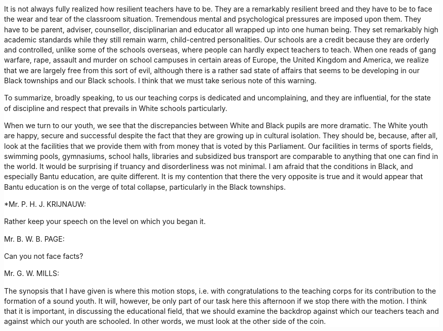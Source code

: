 <p>It is not always fully realized how resilient teachers have to be. They are a remarkably resilient breed and they have to be to face the wear and tear of the classroom situation. Tremendous mental and psychological pressures are imposed upon them. They have to be parent, adviser, counsellor, disciplinarian and educator all wrapped up into one human being. They set remarkably high academic standards while they still remain warm, child-centred personalities. Our schools are a credit because they are orderly and controlled, unlike some of the schools overseas, where people can hardly expect teachers to teach. When one reads of gang warfare, rape, assault and murder on school campuses in certain areas of Europe, the United Kingdom and America, we realize that we are largely free from this sort of evil, although there is a rather sad state of affairs that seems to be developing in our Black townships and our Black schools. I think that we must take serious note of this warning.</p>

<p>To summarize, broadly speaking, to us our teaching corps is dedicated and uncomplaining, and they are influential, for the state of discipline and respect that prevails in White schools particularly.</p>

<p>When we turn to our youth, we see that the discrepancies between White and Black pupils are more dramatic. The White youth are happy, secure and successful despite the fact that they are growing up in cultural isolation. They should be, because, after all, look at the facilities that we provide them with from money that is voted by this Parliament. Our facilities in terms of sports <span class="col_1771-1772" refersTo="page_0903"/>fields, swimming pools, gymnasiums, school halls, libraries and subsidized bus transport are comparable to anything that one can find in the world. It would be surprising if truancy and disorderliness was not minimal. I am afraid that the conditions in Black, and especially Bantu education, are quite different. It is my contention that there the very opposite is true and it would appear that Bantu education is on the verge of total collapse, particularly in the Black townships.</p>

</speech>

<speech by="#krijnauw">

<from>*Mr. <person refersTo="hansard_za">P. H. J. KRIJNAUW</person>:</from>

<p>Rather keep your speech on the level on which you began it.</p>

</speech>

<speech by="#page">

<from>Mr. <person refersTo="hansard_za">B. W. B. PAGE</person>:</from>

<p>Can you not face facts&#x003F;</p>

</speech>

<speech by="#mills">

<from>Mr. <person refersTo="hansard_za">G. W. MILLS</person>:</from>

<p>The synopsis that I have given is where this motion stops, i.e. with congratulations to the teaching corps for its contribution to the formation of a sound youth. It will, however, be only part of our task here this afternoon if we stop there with the motion. I think that it is important, in discussing the educational field, that we should examine the backdrop against which our teachers teach and against which our youth are schooled. In other words, we must look at the other side of the coin.</p>
